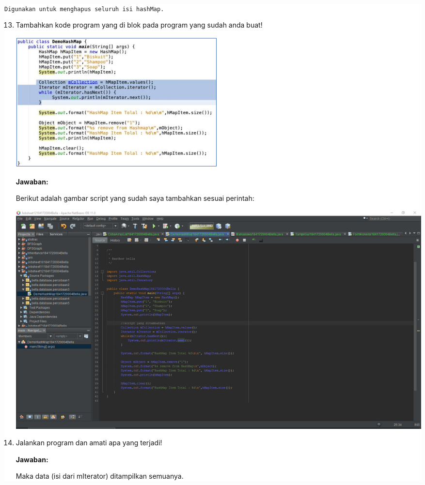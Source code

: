     Digunakan untuk menghapus seluruh isi hashMap.

13. Tambahkan kode program yang di blok pada program yang sudah anda buat!

    ![Pertanyaan 13](../../docs/12_Java_API/img/pertanyaan_percobaan3.png)

    **Jawaban:**

    Berikut adalah gambar script yang sudah saya tambahkan sesuai perintah:

    ![Hasil pertanyaan 13](../../docs/12_Java_API/img/hasil_percobaan3.png)

14. Jalankan program dan amati apa yang terjadi!

    **Jawaban:**

    Maka data (isi dari mIterator) ditampilkan semuanya.
